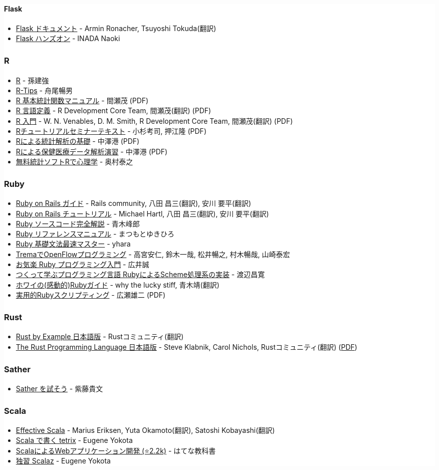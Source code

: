 #### Flask

*   [Flask ドキュメント](https://flask-docs-ja.readthedocs.io/en/latest) - Armin Ronacher, Tsuyoshi Tokuda(翻訳)
*   [Flask ハンズオン](https://methane.github.io/flask-handson) - INADA Naoki

### R

*   [R](https://stats.biopapyrus.jp/r) - 孫建強
*   [R-Tips](http://cse.naro.affrc.go.jp/takezawa/r-tips/r2.html) - 舟尾暢男
*   [R 基本統計関数マニュアル](https://cran.r-project.org/doc/contrib/manuals-jp/Mase-Rstatman.pdf) - 間瀬茂 (PDF)
*   [R 言語定義](https://cran.r-project.org/doc/contrib/manuals-jp/R-lang.jp.v110.pdf) - R Development Core Team, 間瀬茂(翻訳) (PDF)
*   [R 入門](https://cran.r-project.org/doc/contrib/manuals-jp/R-intro-170.jp.pdf) - W. N. Venables, D. M. Smith, R Development Core Team, 間瀬茂(翻訳) (PDF)
*   [Rチュートリアルセミナーテキスト](http://psycho.edu.yamaguchi-u.ac.jp/wordpress/wp-content/uploads/2014/01/R_tutorial20131.pdf) - 小杉考司, 押江隆 (PDF)
*   [Rによる統計解析の基礎](https://minato.sip21c.org/statlib/stat.pdf) - 中澤港 (PDF)
*   [Rによる保健医療データ解析演習](http://minato.sip21c.org/msb/medstatbook.pdf) - 中澤港 (PDF)
*   [無料統計ソフトRで心理学](http://blue.zero.jp/yokumura/Rhtml/Haebera2002.html) - 奥村泰之

### Ruby

*   [Ruby on Rails ガイド](https://railsguides.jp) - Rails community, 八田 昌三(翻訳), 安川 要平(翻訳)
*   [Ruby on Rails チュートリアル](https://railstutorial.jp) - Michael Hartl, 八田 昌三(翻訳), 安川 要平(翻訳)
*   [Ruby ソースコード完全解説](https://i.loveruby.net/ja/rhg/book) - 青木峰郎
*   [Ruby リファレンスマニュアル](https://www.ruby-lang.org/ja/documentation) - まつもとゆきひろ
*   [Ruby 基礎文法最速マスター](https://route477.net/d/?date=20100125) - yhara
*   [TremaでOpenFlowプログラミング](https://yasuhito.github.io/trema-book) - 高宮安仁, 鈴木一哉, 松井暢之, 村木暢哉, 山崎泰宏
*   [お気楽 Ruby プログラミング入門](http://www.nct9.ne.jp/m_hiroi/light/ruby.html) - 広井誠
*   [つくって学ぶプログラミング言語 RubyによるScheme処理系の実装](https://tatsu-zine.com/books/scheme-in-ruby) - 渡辺昌寛
*   [ホワイの(感動的)Rubyガイド](http://www.aoky.net/articles/why_poignant_guide_to_ruby) - why the lucky stiff, 青木靖(翻訳)
*   [実用的Rubyスクリプティング](https://www.gentei.org/~yuuji/support/sr/scrp-2020-05.pdf) - 広瀬雄二 (PDF)

### Rust

*   [Rust by Example 日本語版](https://doc.rust-jp.rs/rust-by-example-ja) - Rustコミュニティ(翻訳)
*   [The Rust Programming Language 日本語版](https://doc.rust-jp.rs/book-ja) - Steve Klabnik, Carol Nichols, Rustコミュニティ(翻訳) ([PDF](https://doc.rust-jp.rs/book-ja-pdf/book.pdf))

### Sather

*   [Sather を試そう](https://www.shido.info/sather) - 紫藤貴文

### Scala

*   [Effective Scala](https://twitter.github.io/effectivescala/index-ja.html) - Marius Eriksen, Yuta Okamoto(翻訳), Satoshi Kobayashi(翻訳)
*   [Scala で書く tetrix](https://eed3si9n.com/tetrix-in-scala/ja) - Eugene Yokota
*   [ScalaによるWebアプリケーション開発 (⭐2.2k)](https://github.com/hatena/Hatena-Textbook/blob/master/web-application-development-scala.md) - はてな教科書
*   [独習 Scalaz](https://eed3si9n.com/learning-scalaz/ja) - Eugene Yokota
